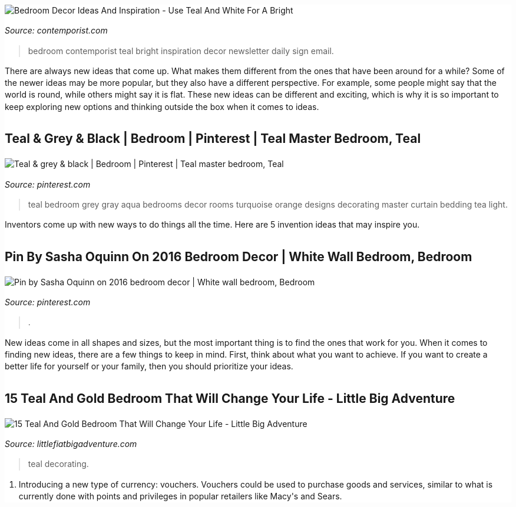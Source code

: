 <img loading=lazy src="http://www.contemporist.com/wp-content/uploads/2017/02/teal-and-white-modern-bedroom-140217-355-03-800x1200.jpg" onerror="this.onerror=null;this.src='https://tse2.mm.bing.net/th?id=OIP.ZkYAHdkdLPu28aqcPHg3-gHaLH&amp;pid=15.1';" alt="Bedroom Decor Ideas And Inspiration - Use Teal And White For A Bright">

_Source: contemporist.com_

>bedroom contemporist teal bright inspiration decor newsletter daily sign email. 

	

There are always new ideas that come up. What makes them different from the ones that have been around for a while? Some of the newer ideas may be more popular, but they also have a different perspective. For example, some people might say that the world is round, while others might say it is flat. These new ideas can be different and exciting, which is why it is so important to keep exploring new options and thinking outside the box when it comes to ideas.

    
## Teal &amp; Grey &amp; Black | Bedroom | Pinterest | Teal Master Bedroom, Teal

<img loading=lazy src="https://i.pinimg.com/736x/1f/fb/d3/1ffbd3fc2775ce89379615115d668574--gray-teal-bedrooms-gray-bedroom.jpg" onerror="this.onerror=null;this.src='https://tse3.mm.bing.net/th?id=OIP.hWyhPvxQhUMqxpm3EUj4dwHaJ6&amp;pid=15.1';" alt="Teal &amp; grey &amp; black | Bedroom | Pinterest | Teal master bedroom, Teal">

_Source: pinterest.com_

>teal bedroom grey gray aqua bedrooms decor rooms turquoise orange designs decorating master curtain bedding tea light. 

	

Inventors come up with new ways to do things all the time. Here are 5 invention ideas that may inspire you.

    
## Pin By Sasha Oquinn On 2016 Bedroom Decor | White Wall Bedroom, Bedroom

<img loading=lazy src="https://i.pinimg.com/736x/01/de/ff/01deff20bfc6ccc73bf3df8b82053705--teal-bedrooms-blue-rooms.jpg" onerror="this.onerror=null;this.src='https://tse1.mm.bing.net/th?id=OIP.a2gvVPOyLhSlunq1owiDZwHaFL&amp;pid=15.1';" alt="Pin by Sasha Oquinn on 2016 bedroom decor | White wall bedroom, Bedroom">

_Source: pinterest.com_

>. 

	

New ideas come in all shapes and sizes, but the most important thing is to find the ones that work for you. When it comes to finding new ideas, there are a few things to keep in mind. First, think about what you want to achieve. If you want to create a better life for yourself or your family, then you should prioritize your ideas.

    
## 15 Teal And Gold Bedroom That Will Change Your Life - Little Big Adventure

<img loading=lazy src="https://cdn.littlefiatbigadventure.com/wp-content/uploads/decorating-ideas-bedroom-gold-teal_693603-840x450.jpg" onerror="this.onerror=null;this.src='https://tse4.mm.bing.net/th?id=OIP.6XNh8XU-jGwem6oShHWOzwHaD9&amp;pid=15.1';" alt="15 Teal And Gold Bedroom That Will Change Your Life - Little Big Adventure">

_Source: littlefiatbigadventure.com_

>teal decorating. 

	

1. Introducing a new type of currency: vouchers. Vouchers could be used to purchase goods and services, similar to what is currently done with points and privileges in popular retailers like Macy's and Sears. 

